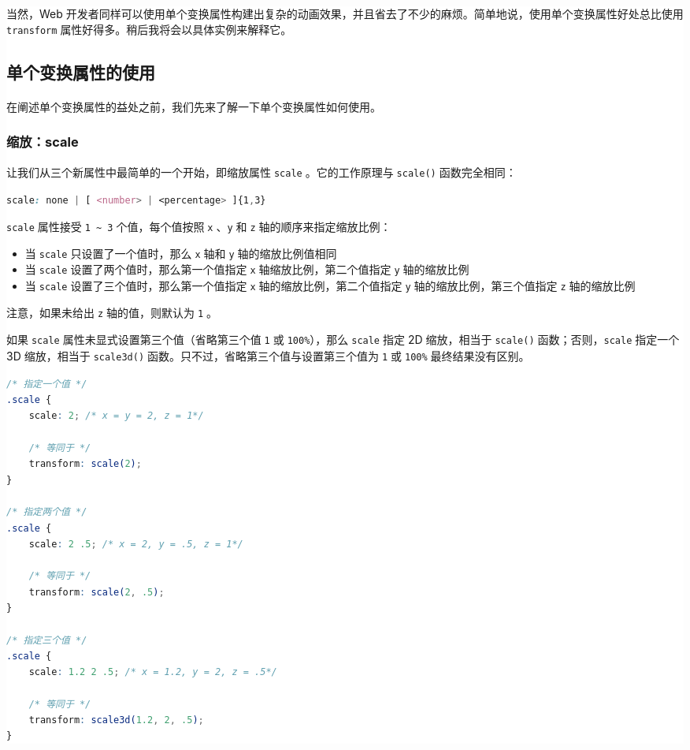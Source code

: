 当然，Web 开发者同样可以使用单个变换属性构建出复杂的动画效果，并且省去了不少的麻烦。简单地说，使用单个变换属性好处总比使用 `transform` 属性好得多。稍后我将会以具体实例来解释它。

## 单个变换属性的使用

在阐述单个变换属性的益处之前，我们先来了解一下单个变换属性如何使用。

### 缩放：scale

让我们从三个新属性中最简单的一个开始，即缩放属性 `scale` 。它的工作原理与 `scale()` 函数完全相同：

```CSS
scale: none | [ <number> | <percentage> ]{1,3}
```

`scale` 属性接受 `1 ~ 3` 个值，每个值按照 `x` 、`y` 和 `z` 轴的顺序来指定缩放比例：

-   当 `scale` 只设置了一个值时，那么 `x` 轴和 `y` 轴的缩放比例值相同
-   当 `scale` 设置了两个值时，那么第一个值指定 `x` 轴缩放比例，第二个值指定 `y` 轴的缩放比例
-   当 `scale` 设置了三个值时，那么第一个值指定 `x` 轴的缩放比例，第二个值指定 `y` 轴的缩放比例，第三个值指定 `z` 轴的缩放比例

注意，如果未给出 `z` 轴的值，则默认为 `1` 。

如果 `scale` 属性未显式设置第三个值（省略第三个值 `1` 或 `100%`），那么 `scale` 指定 2D 缩放，相当于 `scale()` 函数；否则，`scale` 指定一个 3D 缩放，相当于 `scale3d()` 函数。只不过，省略第三个值与设置第三个值为 `1` 或 `100%` 最终结果没有区别。

```CSS
/* 指定一个值 */
.scale {
    scale: 2; /* x = y = 2, z = 1*/
    
    /* 等同于 */
    transform: scale(2);
}
​
/* 指定两个值 */
.scale {
    scale: 2 .5; /* x = 2, y = .5, z = 1*/
    
    /* 等同于 */
    transform: scale(2, .5);
}
​
/* 指定三个值 */
.scale {
    scale: 1.2 2 .5; /* x = 1.2, y = 2, z = .5*/
    
    /* 等同于 */
    transform: scale3d(1.2, 2, .5);
}
```
